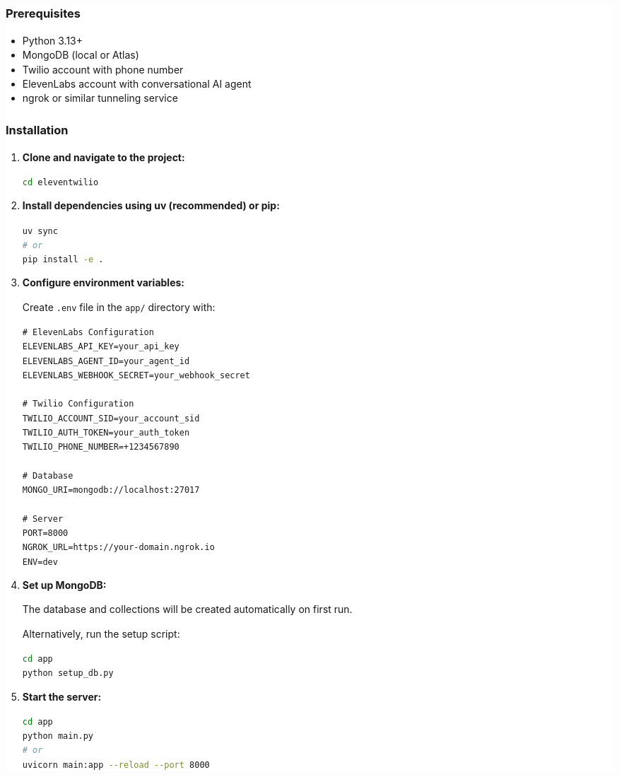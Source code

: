 ### Prerequisites

- Python 3.13+
- MongoDB (local or Atlas)
- Twilio account with phone number
- ElevenLabs account with conversational AI agent
- ngrok or similar tunneling service

### Installation

1. **Clone and navigate to the project:**
   ```bash
   cd eleventwilio
   ```

2. **Install dependencies using uv (recommended) or pip:**
   ```bash
   uv sync
   # or
   pip install -e .
   ```

3. **Configure environment variables:**
   
   Create `.env` file in the `app/` directory with:
   ```env
   # ElevenLabs Configuration
   ELEVENLABS_API_KEY=your_api_key
   ELEVENLABS_AGENT_ID=your_agent_id
   ELEVENLABS_WEBHOOK_SECRET=your_webhook_secret
   
   # Twilio Configuration
   TWILIO_ACCOUNT_SID=your_account_sid
   TWILIO_AUTH_TOKEN=your_auth_token
   TWILIO_PHONE_NUMBER=+1234567890
   
   # Database
   MONGO_URI=mongodb://localhost:27017
   
   # Server
   PORT=8000
   NGROK_URL=https://your-domain.ngrok.io
   ENV=dev
   ```

4. **Set up MongoDB:**
   
   The database and collections will be created automatically on first run.
   
   Alternatively, run the setup script:
   ```bash
   cd app
   python setup_db.py
   ```

5. **Start the server:**
   ```bash
   cd app
   python main.py
   # or
   uvicorn main:app --reload --port 8000
   ```
